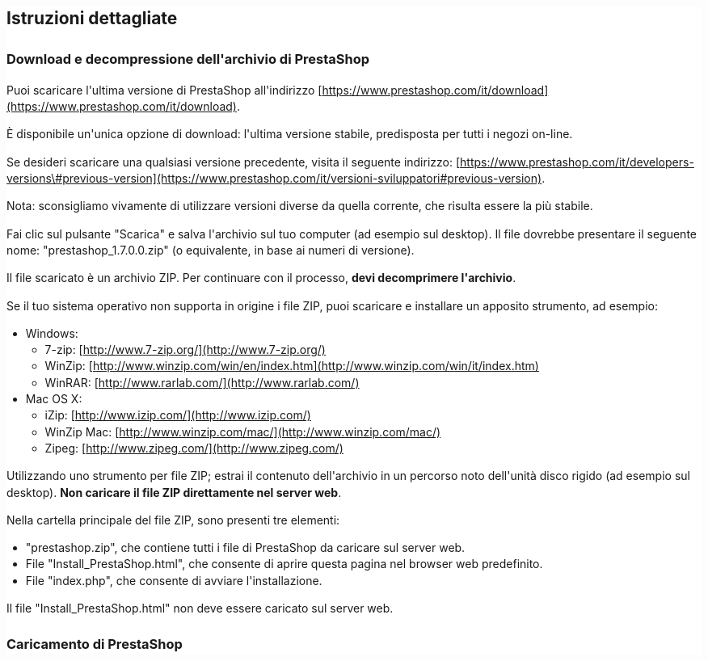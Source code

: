 ## Istruzioni dettagliate <a id="InstallazionediPrestaShop1.7-Istruzionidettagliate"></a>

### Download e decompressione dell'archivio di PrestaShop <a id="InstallazionediPrestaShop1.7-Downloadedecompressionedell&apos;archiviodiPrestaShop"></a>

Puoi scaricare l'ultima versione di PrestaShop all'indirizzo [https://www.prestashop.com/it/download](https://www.prestashop.com/it/download).

È disponibile un'unica opzione di download: l'ultima versione stabile, predisposta per tutti i negozi on-line.

Se desideri scaricare una qualsiasi versione precedente, visita il seguente indirizzo: [https://www.prestashop.com/it/developers-versions\#previous-version](https://www.prestashop.com/it/versioni-sviluppatori#previous-version).

Nota: sconsigliamo vivamente di utilizzare versioni diverse da quella corrente, che risulta essere la più stabile.

Fai clic sul pulsante "Scarica" e salva l'archivio sul tuo computer \(ad esempio sul desktop\). Il file dovrebbe presentare il seguente nome: "prestashop\_1.7.0.0.zip" \(o equivalente, in base ai numeri di versione\).

Il file scaricato è un archivio ZIP. Per continuare con il processo, **devi decomprimere l'archivio**.

Se il tuo sistema operativo non supporta in origine i file ZIP, puoi scaricare e installare un apposito strumento, ad esempio:

* Windows:
  * 7-zip: [http://www.7-zip.org/](http://www.7-zip.org/)
  * WinZip: [http://www.winzip.com/win/en/index.htm](http://www.winzip.com/win/it/index.htm)
  * WinRAR: [http://www.rarlab.com/](http://www.rarlab.com/)
* Mac OS X:
  * iZip: [http://www.izip.com/](http://www.izip.com/)
  * WinZip Mac: [http://www.winzip.com/mac/](http://www.winzip.com/mac/)
  * Zipeg: [http://www.zipeg.com/](http://www.zipeg.com/)

Utilizzando uno strumento per file ZIP; estrai il contenuto dell'archivio in un percorso noto dell'unità disco rigido \(ad esempio sul desktop\). **Non caricare il file ZIP direttamente nel server web**.

Nella cartella principale del file ZIP, sono presenti tre elementi:

* "prestashop.zip", che contiene tutti i file di PrestaShop da caricare sul server web.
* File "Install\_PrestaShop.html", che consente di aprire questa pagina nel browser web predefinito.
* File "index.php", che consente di avviare l'installazione.

Il file "Install\_PrestaShop.html" non deve essere caricato sul server web.

### Caricamento di PrestaShop <a id="InstallazionediPrestaShop1.7-CaricamentodiPrestaShop"></a>
